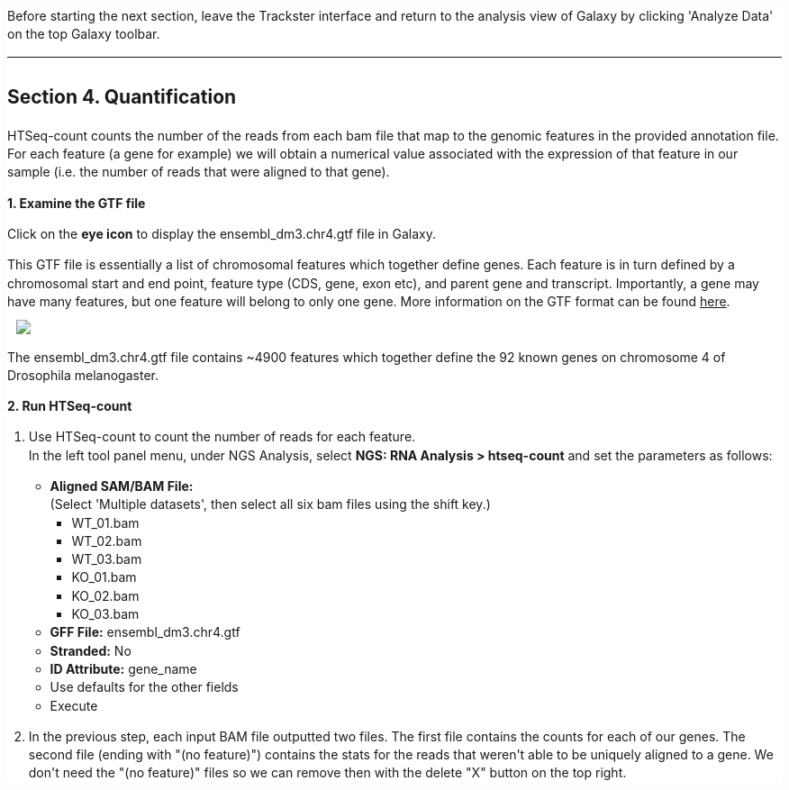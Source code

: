 Before starting the next section, leave the Trackster interface and return
to the analysis view of Galaxy by clicking 'Analyze Data' on the top
Galaxy toolbar.

-----


## Section 4. Quantification

HTSeq-count counts the number of the reads from each bam file that map to the
genomic features in the provided annotation file. For each feature (a
gene for example) we will obtain a numerical value associated with the
expression of that feature in our sample (i.e. the number of reads that
were aligned to that gene).

**1.  Examine the GTF file**

Click on the **eye icon** to display the ensembl_dm3.chr4.gtf file in Galaxy.

This GTF file is essentially a list of chromosomal features
which together define genes. Each feature is in turn defined by a
chromosomal start and end point, feature type (CDS, gene, exon etc),
and parent gene and transcript. Importantly, a gene may have many features,
but one feature will belong to only one gene.
More information on the GTF format can be found
[here](http://asia.ensembl.org/info/website/upload/gff.html).
<br><img src="../media/rna_basic_gtf.png" height=200px style="margin: 10px;"/><br>
The ensembl_dm3.chr4.gtf file contains ~4900 features which together define
the 92 known genes on chromosome 4 of Drosophila melanogaster.

**2.  Run HTSeq-count**

1.  Use HTSeq-count to count the number of reads for each feature.  
    In the left tool panel menu, under NGS Analysis, select
    **NGS: RNA Analysis > htseq-count** and set the parameters as follows:  
    - **Aligned SAM/BAM File:**  
      (Select 'Multiple datasets', then select all six bam files using the shift key.)
        - WT_01.bam
        - WT_02.bam
        - WT_03.bam
        - KO_01.bam
        - KO_02.bam
        - KO_03.bam
    - **GFF File:** ensembl_dm3.chr4.gtf
    - **Stranded:** No
    - **ID Attribute:** gene_name
    - Use defaults for the other fields
    - Execute

2.  In the previous step, each input BAM file outputted two files. The first
    file contains the counts for each of our genes. The second file
    (ending with "(no feature)") contains the stats for the reads that weren't
    able to be uniquely aligned to a gene. We don't need the "(no feature)"
    files so we can remove then with the delete "X" button on the top right.
